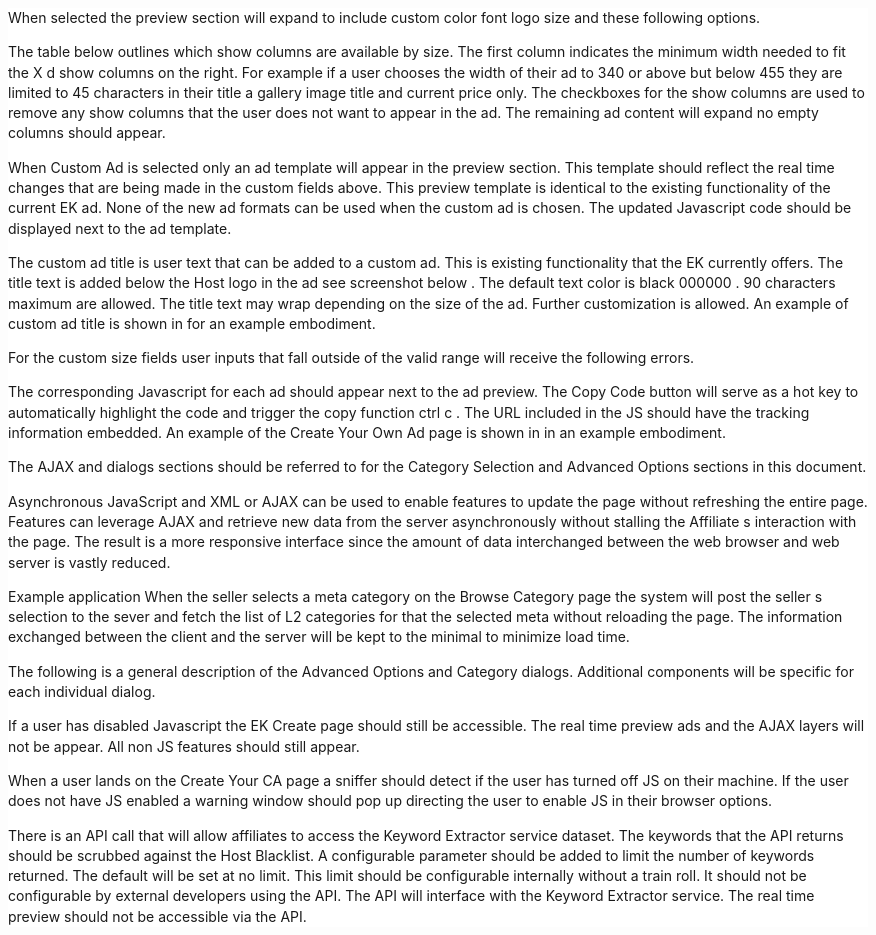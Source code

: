 When selected the preview section will expand to include custom color font logo size and these following options.

The table below outlines which show columns are available by size. The first column indicates the minimum width needed to fit the X d show columns on the right. For example if a user chooses the width of their ad to 340 or above but below 455 they are limited to 45 characters in their title a gallery image title and current price only. The checkboxes for the show columns are used to remove any show columns that the user does not want to appear in the ad. The remaining ad content will expand no empty columns should appear.

When Custom Ad is selected only an ad template will appear in the preview section. This template should reflect the real time changes that are being made in the custom fields above. This preview template is identical to the existing functionality of the current EK ad. None of the new ad formats can be used when the custom ad is chosen. The updated Javascript code should be displayed next to the ad template.

The custom ad title is user text that can be added to a custom ad. This is existing functionality that the EK currently offers. The title text is added below the Host logo in the ad see screenshot below . The default text color is black 000000 . 90 characters maximum are allowed. The title text may wrap depending on the size of the ad. Further customization is allowed. An example of custom ad title is shown in for an example embodiment.

For the custom size fields user inputs that fall outside of the valid range will receive the following errors.

The corresponding Javascript for each ad should appear next to the ad preview. The Copy Code button will serve as a hot key to automatically highlight the code and trigger the copy function ctrl c . The URL included in the JS should have the tracking information embedded. An example of the Create Your Own Ad page is shown in in an example embodiment.

The AJAX and dialogs sections should be referred to for the Category Selection and Advanced Options sections in this document.

Asynchronous JavaScript and XML or AJAX can be used to enable features to update the page without refreshing the entire page. Features can leverage AJAX and retrieve new data from the server asynchronously without stalling the Affiliate s interaction with the page. The result is a more responsive interface since the amount of data interchanged between the web browser and web server is vastly reduced.

Example application When the seller selects a meta category on the Browse Category page the system will post the seller s selection to the sever and fetch the list of L2 categories for that the selected meta without reloading the page. The information exchanged between the client and the server will be kept to the minimal to minimize load time.

The following is a general description of the Advanced Options and Category dialogs. Additional components will be specific for each individual dialog.

If a user has disabled Javascript the EK Create page should still be accessible. The real time preview ads and the AJAX layers will not be appear. All non JS features should still appear.

When a user lands on the Create Your CA page a sniffer should detect if the user has turned off JS on their machine. If the user does not have JS enabled a warning window should pop up directing the user to enable JS in their browser options.

There is an API call that will allow affiliates to access the Keyword Extractor service dataset. The keywords that the API returns should be scrubbed against the Host Blacklist. A configurable parameter should be added to limit the number of keywords returned. The default will be set at no limit. This limit should be configurable internally without a train roll. It should not be configurable by external developers using the API. The API will interface with the Keyword Extractor service. The real time preview should not be accessible via the API.
